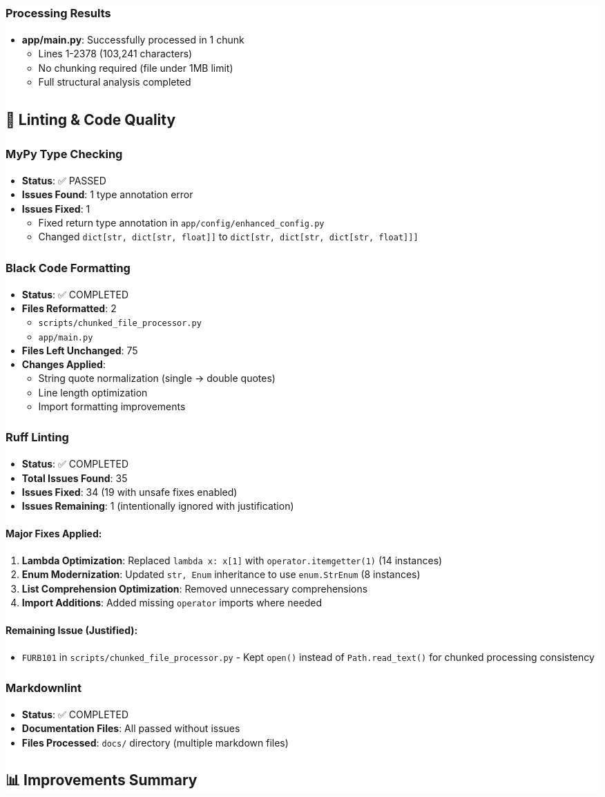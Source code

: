 ### Processing Results
- **app/main.py**: Successfully processed in 1 chunk
  - Lines 1-2378 (103,241 characters)
  - No chunking required (file under 1MB limit)
  - Full structural analysis completed

## 🧹 Linting & Code Quality

### MyPy Type Checking
- **Status**: ✅ PASSED
- **Issues Found**: 1 type annotation error
- **Issues Fixed**: 1
  - Fixed return type annotation in `app/config/enhanced_config.py`
  - Changed `dict[str, dict[str, float]]` to `dict[str, dict[str, dict[str, float]]]`

### Black Code Formatting
- **Status**: ✅ COMPLETED
- **Files Reformatted**: 2
  - `scripts/chunked_file_processor.py`
  - `app/main.py`
- **Files Left Unchanged**: 75
- **Changes Applied**:
  - String quote normalization (single → double quotes)
  - Line length optimization
  - Import formatting improvements

### Ruff Linting
- **Status**: ✅ COMPLETED
- **Total Issues Found**: 35
- **Issues Fixed**: 34 (19 with unsafe fixes enabled)
- **Issues Remaining**: 1 (intentionally ignored with justification)

#### Major Fixes Applied:
1. **Lambda Optimization**: Replaced `lambda x: x[1]` with `operator.itemgetter(1)` (14 instances)
2. **Enum Modernization**: Updated `str, Enum` inheritance to use `enum.StrEnum` (8 instances)
3. **List Comprehension Optimization**: Removed unnecessary comprehensions
4. **Import Additions**: Added missing `operator` imports where needed

#### Remaining Issue (Justified):
- `FURB101` in `scripts/chunked_file_processor.py` - Kept `open()` instead of `Path.read_text()` for chunked processing consistency

### Markdownlint
- **Status**: ✅ COMPLETED
- **Documentation Files**: All passed without issues
- **Files Processed**: `docs/` directory (multiple markdown files)

## 📊 Improvements Summary
